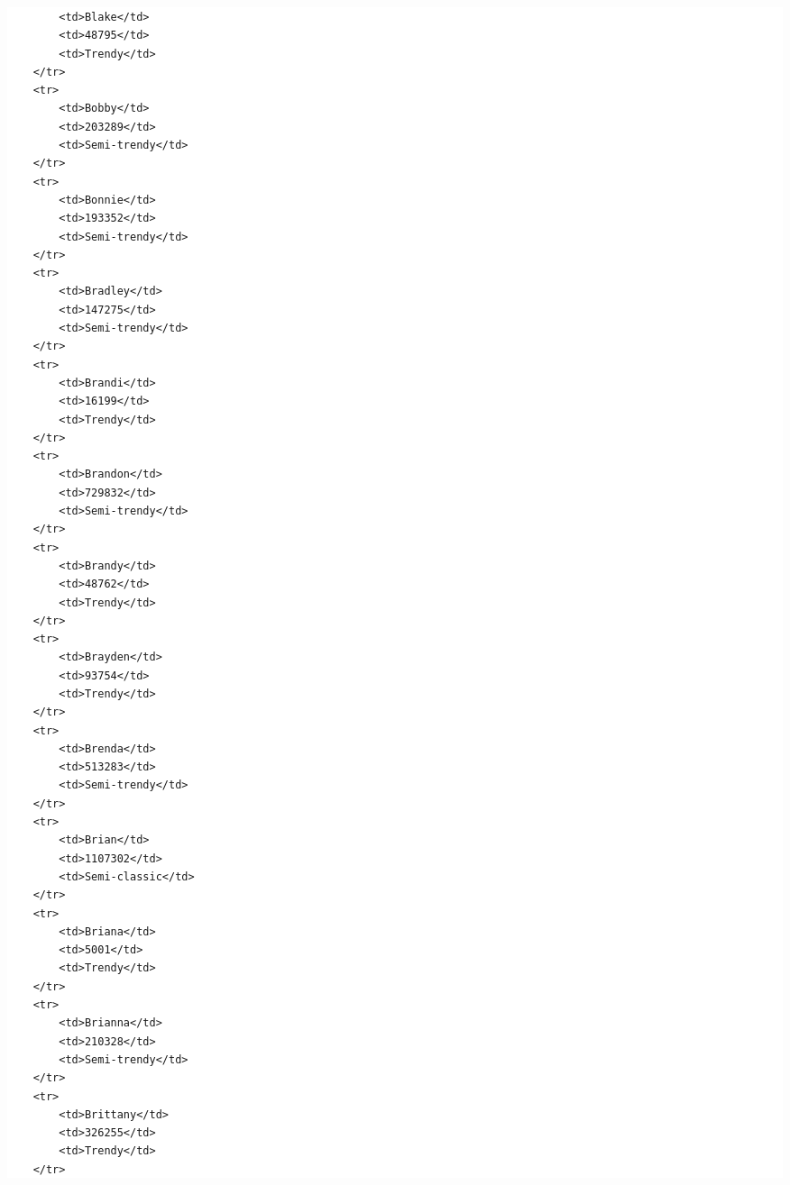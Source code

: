            <td>Blake</td>
            <td>48795</td>
            <td>Trendy</td>
        </tr>
        <tr>
            <td>Bobby</td>
            <td>203289</td>
            <td>Semi-trendy</td>
        </tr>
        <tr>
            <td>Bonnie</td>
            <td>193352</td>
            <td>Semi-trendy</td>
        </tr>
        <tr>
            <td>Bradley</td>
            <td>147275</td>
            <td>Semi-trendy</td>
        </tr>
        <tr>
            <td>Brandi</td>
            <td>16199</td>
            <td>Trendy</td>
        </tr>
        <tr>
            <td>Brandon</td>
            <td>729832</td>
            <td>Semi-trendy</td>
        </tr>
        <tr>
            <td>Brandy</td>
            <td>48762</td>
            <td>Trendy</td>
        </tr>
        <tr>
            <td>Brayden</td>
            <td>93754</td>
            <td>Trendy</td>
        </tr>
        <tr>
            <td>Brenda</td>
            <td>513283</td>
            <td>Semi-trendy</td>
        </tr>
        <tr>
            <td>Brian</td>
            <td>1107302</td>
            <td>Semi-classic</td>
        </tr>
        <tr>
            <td>Briana</td>
            <td>5001</td>
            <td>Trendy</td>
        </tr>
        <tr>
            <td>Brianna</td>
            <td>210328</td>
            <td>Semi-trendy</td>
        </tr>
        <tr>
            <td>Brittany</td>
            <td>326255</td>
            <td>Trendy</td>
        </tr>